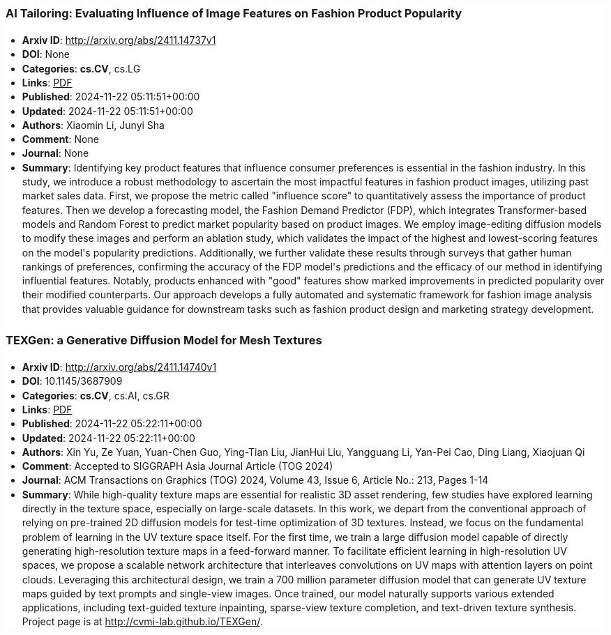 

### AI Tailoring: Evaluating Influence of Image Features on Fashion Product Popularity
- **Arxiv ID**: http://arxiv.org/abs/2411.14737v1
- **DOI**: None
- **Categories**: **cs.CV**, cs.LG
- **Links**: [PDF](http://arxiv.org/pdf/2411.14737v1)
- **Published**: 2024-11-22 05:11:51+00:00
- **Updated**: 2024-11-22 05:11:51+00:00
- **Authors**: Xiaomin Li, Junyi Sha
- **Comment**: None
- **Journal**: None
- **Summary**: Identifying key product features that influence consumer preferences is essential in the fashion industry. In this study, we introduce a robust methodology to ascertain the most impactful features in fashion product images, utilizing past market sales data. First, we propose the metric called "influence score" to quantitatively assess the importance of product features. Then we develop a forecasting model, the Fashion Demand Predictor (FDP), which integrates Transformer-based models and Random Forest to predict market popularity based on product images. We employ image-editing diffusion models to modify these images and perform an ablation study, which validates the impact of the highest and lowest-scoring features on the model's popularity predictions. Additionally, we further validate these results through surveys that gather human rankings of preferences, confirming the accuracy of the FDP model's predictions and the efficacy of our method in identifying influential features. Notably, products enhanced with "good" features show marked improvements in predicted popularity over their modified counterparts. Our approach develops a fully automated and systematic framework for fashion image analysis that provides valuable guidance for downstream tasks such as fashion product design and marketing strategy development.



### TEXGen: a Generative Diffusion Model for Mesh Textures
- **Arxiv ID**: http://arxiv.org/abs/2411.14740v1
- **DOI**: 10.1145/3687909
- **Categories**: **cs.CV**, cs.AI, cs.GR
- **Links**: [PDF](http://arxiv.org/pdf/2411.14740v1)
- **Published**: 2024-11-22 05:22:11+00:00
- **Updated**: 2024-11-22 05:22:11+00:00
- **Authors**: Xin Yu, Ze Yuan, Yuan-Chen Guo, Ying-Tian Liu, JianHui Liu, Yangguang Li, Yan-Pei Cao, Ding Liang, Xiaojuan Qi
- **Comment**: Accepted to SIGGRAPH Asia Journal Article (TOG 2024)
- **Journal**: ACM Transactions on Graphics (TOG) 2024, Volume 43, Issue 6,
  Article No.: 213, Pages 1-14
- **Summary**: While high-quality texture maps are essential for realistic 3D asset rendering, few studies have explored learning directly in the texture space, especially on large-scale datasets. In this work, we depart from the conventional approach of relying on pre-trained 2D diffusion models for test-time optimization of 3D textures. Instead, we focus on the fundamental problem of learning in the UV texture space itself. For the first time, we train a large diffusion model capable of directly generating high-resolution texture maps in a feed-forward manner. To facilitate efficient learning in high-resolution UV spaces, we propose a scalable network architecture that interleaves convolutions on UV maps with attention layers on point clouds. Leveraging this architectural design, we train a 700 million parameter diffusion model that can generate UV texture maps guided by text prompts and single-view images. Once trained, our model naturally supports various extended applications, including text-guided texture inpainting, sparse-view texture completion, and text-driven texture synthesis. Project page is at http://cvmi-lab.github.io/TEXGen/.
